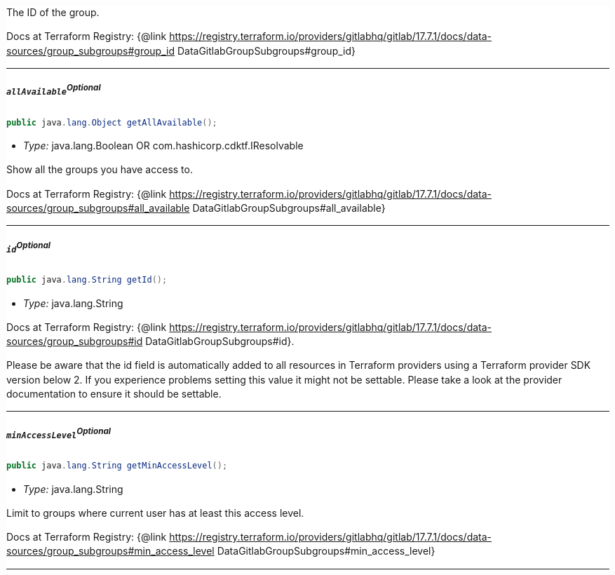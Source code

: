The ID of the group.

Docs at Terraform Registry: {@link https://registry.terraform.io/providers/gitlabhq/gitlab/17.7.1/docs/data-sources/group_subgroups#group_id DataGitlabGroupSubgroups#group_id}

---

##### `allAvailable`<sup>Optional</sup> <a name="allAvailable" id="@cdktf/provider-gitlab.dataGitlabGroupSubgroups.DataGitlabGroupSubgroupsConfig.property.allAvailable"></a>

```java
public java.lang.Object getAllAvailable();
```

- *Type:* java.lang.Boolean OR com.hashicorp.cdktf.IResolvable

Show all the groups you have access to.

Docs at Terraform Registry: {@link https://registry.terraform.io/providers/gitlabhq/gitlab/17.7.1/docs/data-sources/group_subgroups#all_available DataGitlabGroupSubgroups#all_available}

---

##### `id`<sup>Optional</sup> <a name="id" id="@cdktf/provider-gitlab.dataGitlabGroupSubgroups.DataGitlabGroupSubgroupsConfig.property.id"></a>

```java
public java.lang.String getId();
```

- *Type:* java.lang.String

Docs at Terraform Registry: {@link https://registry.terraform.io/providers/gitlabhq/gitlab/17.7.1/docs/data-sources/group_subgroups#id DataGitlabGroupSubgroups#id}.

Please be aware that the id field is automatically added to all resources in Terraform providers using a Terraform provider SDK version below 2.
If you experience problems setting this value it might not be settable. Please take a look at the provider documentation to ensure it should be settable.

---

##### `minAccessLevel`<sup>Optional</sup> <a name="minAccessLevel" id="@cdktf/provider-gitlab.dataGitlabGroupSubgroups.DataGitlabGroupSubgroupsConfig.property.minAccessLevel"></a>

```java
public java.lang.String getMinAccessLevel();
```

- *Type:* java.lang.String

Limit to groups where current user has at least this access level.

Docs at Terraform Registry: {@link https://registry.terraform.io/providers/gitlabhq/gitlab/17.7.1/docs/data-sources/group_subgroups#min_access_level DataGitlabGroupSubgroups#min_access_level}

---
